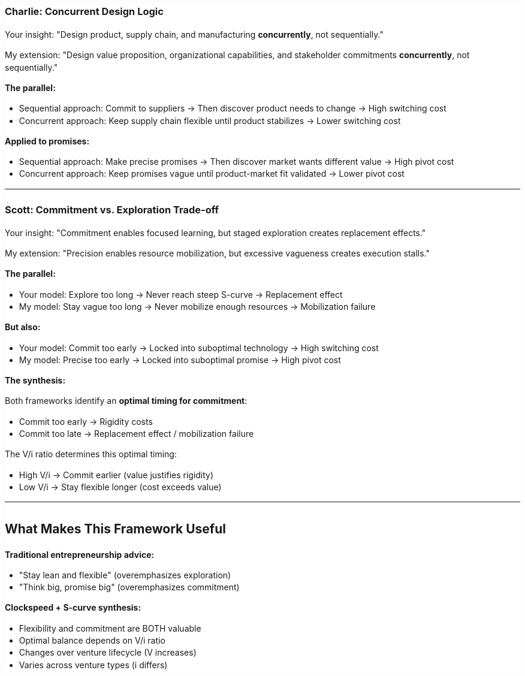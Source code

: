 ### Charlie: Concurrent Design Logic

Your insight: "Design product, supply chain, and manufacturing **concurrently**, not sequentially."

My extension: "Design value proposition, organizational capabilities, and stakeholder commitments **concurrently**, not sequentially."

**The parallel:**
- Sequential approach: Commit to suppliers → Then discover product needs to change → High switching cost
- Concurrent approach: Keep supply chain flexible until product stabilizes → Lower switching cost

**Applied to promises:**
- Sequential approach: Make precise promises → Then discover market wants different value → High pivot cost
- Concurrent approach: Keep promises vague until product-market fit validated → Lower pivot cost

---

### Scott: Commitment vs. Exploration Trade-off

Your insight: "Commitment enables focused learning, but staged exploration creates replacement effects."

My extension: "Precision enables resource mobilization, but excessive vagueness creates execution stalls."

**The parallel:**
- Your model: Explore too long → Never reach steep S-curve → Replacement effect
- My model: Stay vague too long → Never mobilize enough resources → Mobilization failure

**But also:**
- Your model: Commit too early → Locked into suboptimal technology → High switching cost
- My model: Precise too early → Locked into suboptimal promise → High pivot cost

**The synthesis:**

Both frameworks identify an **optimal timing for commitment**:

- Commit too early → Rigidity costs
- Commit too late → Replacement effect / mobilization failure

The V/i ratio determines this optimal timing:
- High V/i → Commit earlier (value justifies rigidity)
- Low V/i → Stay flexible longer (cost exceeds value)

---

## What Makes This Framework Useful

**Traditional entrepreneurship advice:**
- "Stay lean and flexible" (overemphasizes exploration)
- "Think big, promise big" (overemphasizes commitment)

**Clockspeed + S-curve synthesis:**
- Flexibility and commitment are BOTH valuable
- Optimal balance depends on V/i ratio
- Changes over venture lifecycle (V increases)
- Varies across venture types (i differs)
